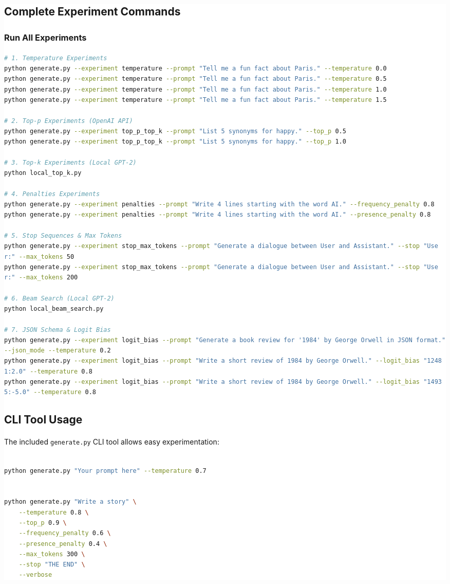 ##  Complete Experiment Commands

### Run All Experiments
```bash
# 1. Temperature Experiments
python generate.py --experiment temperature --prompt "Tell me a fun fact about Paris." --temperature 0.0
python generate.py --experiment temperature --prompt "Tell me a fun fact about Paris." --temperature 0.5
python generate.py --experiment temperature --prompt "Tell me a fun fact about Paris." --temperature 1.0
python generate.py --experiment temperature --prompt "Tell me a fun fact about Paris." --temperature 1.5

# 2. Top-p Experiments (OpenAI API)
python generate.py --experiment top_p_top_k --prompt "List 5 synonyms for happy." --top_p 0.5
python generate.py --experiment top_p_top_k --prompt "List 5 synonyms for happy." --top_p 1.0

# 3. Top-k Experiments (Local GPT-2)
python local_top_k.py

# 4. Penalties Experiments
python generate.py --experiment penalties --prompt "Write 4 lines starting with the word AI." --frequency_penalty 0.8
python generate.py --experiment penalties --prompt "Write 4 lines starting with the word AI." --presence_penalty 0.8

# 5. Stop Sequences & Max Tokens
python generate.py --experiment stop_max_tokens --prompt "Generate a dialogue between User and Assistant." --stop "User:" --max_tokens 50
python generate.py --experiment stop_max_tokens --prompt "Generate a dialogue between User and Assistant." --stop "User:" --max_tokens 200

# 6. Beam Search (Local GPT-2)
python local_beam_search.py

# 7. JSON Schema & Logit Bias
python generate.py --experiment logit_bias --prompt "Generate a book review for '1984' by George Orwell in JSON format." --json_mode --temperature 0.2
python generate.py --experiment logit_bias --prompt "Write a short review of 1984 by George Orwell." --logit_bias "12481:2.0" --temperature 0.8
python generate.py --experiment logit_bias --prompt "Write a short review of 1984 by George Orwell." --logit_bias "14935:-5.0" --temperature 0.8
```

##  CLI Tool Usage

The included `generate.py` CLI tool allows easy experimentation:

```bash

python generate.py "Your prompt here" --temperature 0.7


python generate.py "Write a story" \
    --temperature 0.8 \
    --top_p 0.9 \
    --frequency_penalty 0.6 \
    --presence_penalty 0.4 \
    --max_tokens 300 \
    --stop "THE END" \
    --verbose

```